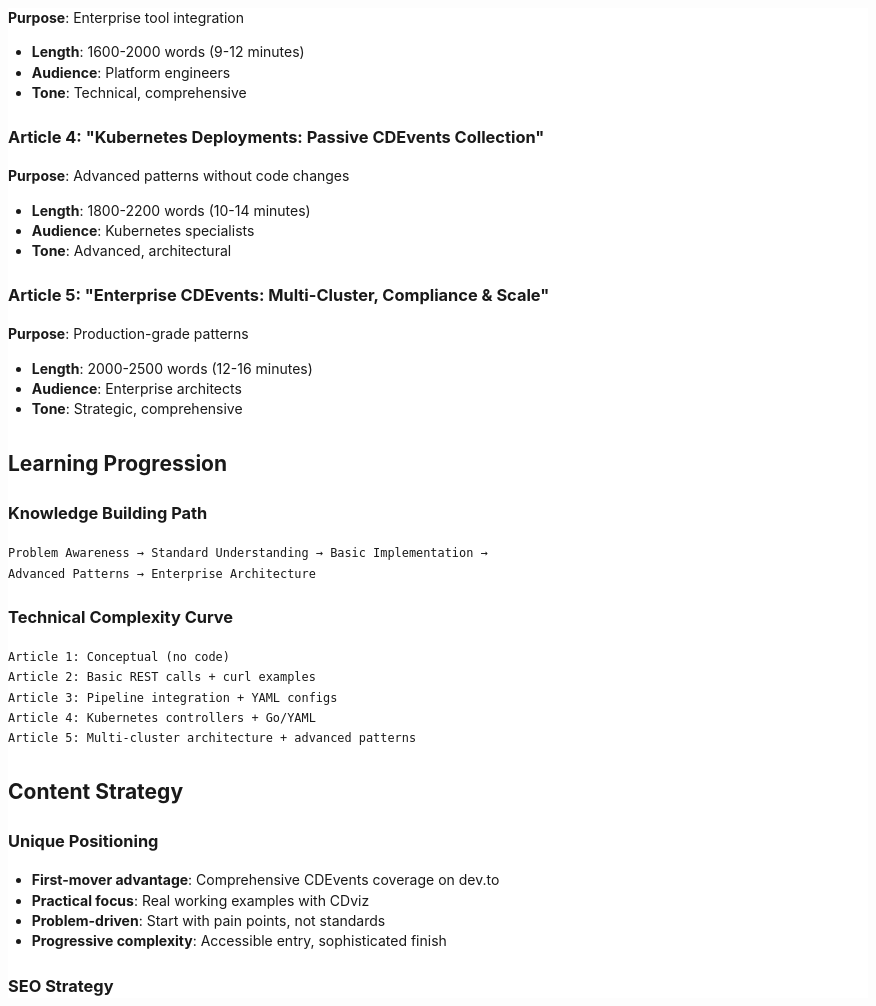 **Purpose**: Enterprise tool integration

- **Length**: 1600-2000 words (9-12 minutes)
- **Audience**: Platform engineers
- **Tone**: Technical, comprehensive

### Article 4: "Kubernetes Deployments: Passive CDEvents Collection"

**Purpose**: Advanced patterns without code changes

- **Length**: 1800-2200 words (10-14 minutes)
- **Audience**: Kubernetes specialists
- **Tone**: Advanced, architectural

### Article 5: "Enterprise CDEvents: Multi-Cluster, Compliance & Scale"

**Purpose**: Production-grade patterns

- **Length**: 2000-2500 words (12-16 minutes)
- **Audience**: Enterprise architects
- **Tone**: Strategic, comprehensive

## Learning Progression

### Knowledge Building Path

```
Problem Awareness → Standard Understanding → Basic Implementation →
Advanced Patterns → Enterprise Architecture
```

### Technical Complexity Curve

```
Article 1: Conceptual (no code)
Article 2: Basic REST calls + curl examples
Article 3: Pipeline integration + YAML configs
Article 4: Kubernetes controllers + Go/YAML
Article 5: Multi-cluster architecture + advanced patterns
```

## Content Strategy

### Unique Positioning

- **First-mover advantage**: Comprehensive CDEvents coverage on dev.to
- **Practical focus**: Real working examples with CDviz
- **Problem-driven**: Start with pain points, not standards
- **Progressive complexity**: Accessible entry, sophisticated finish

### SEO Strategy
